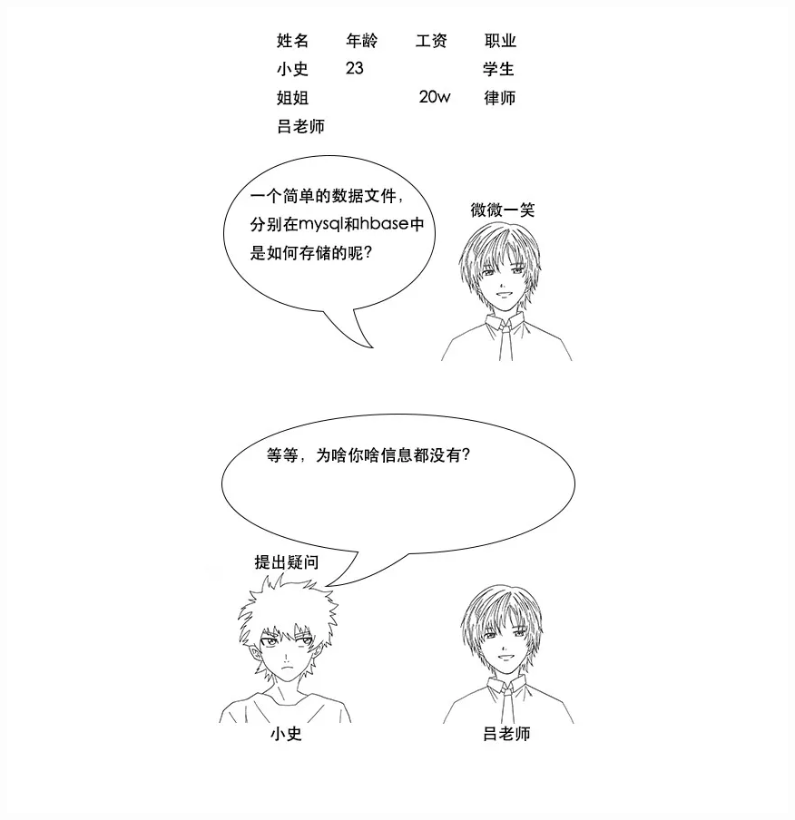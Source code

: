 <div align="center"> <img src="../images/hbase/pictures/019.png"/> </div>

<div align="center"> <img src="../images/hbase/pictures/020.png"/> </div>
